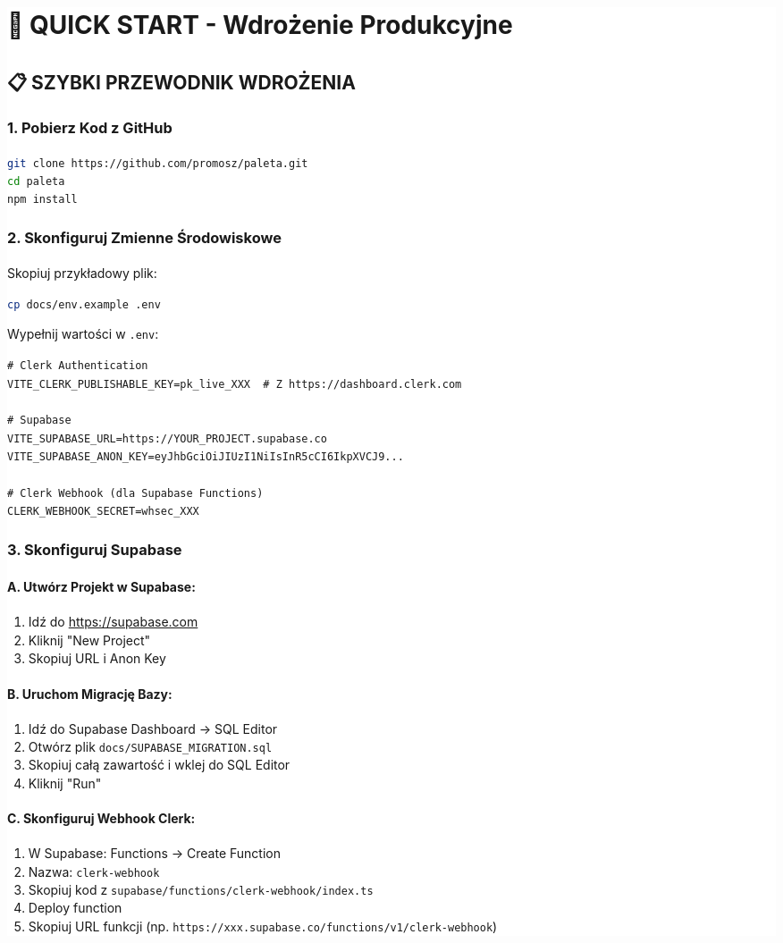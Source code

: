 # 🚀 QUICK START - Wdrożenie Produkcyjne

## 📋 **SZYBKI PRZEWODNIK WDROŻENIA**

### **1. Pobierz Kod z GitHub**
```bash
git clone https://github.com/promosz/paleta.git
cd paleta
npm install
```

### **2. Skonfiguruj Zmienne Środowiskowe**

Skopiuj przykładowy plik:
```bash
cp docs/env.example .env
```

Wypełnij wartości w `.env`:
```env
# Clerk Authentication
VITE_CLERK_PUBLISHABLE_KEY=pk_live_XXX  # Z https://dashboard.clerk.com

# Supabase
VITE_SUPABASE_URL=https://YOUR_PROJECT.supabase.co
VITE_SUPABASE_ANON_KEY=eyJhbGciOiJIUzI1NiIsInR5cCI6IkpXVCJ9...

# Clerk Webhook (dla Supabase Functions)
CLERK_WEBHOOK_SECRET=whsec_XXX
```

### **3. Skonfiguruj Supabase**

#### **A. Utwórz Projekt w Supabase:**
1. Idź do https://supabase.com
2. Kliknij "New Project"
3. Skopiuj URL i Anon Key

#### **B. Uruchom Migrację Bazy:**
1. Idź do Supabase Dashboard → SQL Editor
2. Otwórz plik `docs/SUPABASE_MIGRATION.sql`
3. Skopiuj całą zawartość i wklej do SQL Editor
4. Kliknij "Run"

#### **C. Skonfiguruj Webhook Clerk:**
1. W Supabase: Functions → Create Function
2. Nazwa: `clerk-webhook`
3. Skopiuj kod z `supabase/functions/clerk-webhook/index.ts`
4. Deploy function
5. Skopiuj URL funkcji (np. `https://xxx.supabase.co/functions/v1/clerk-webhook`)
